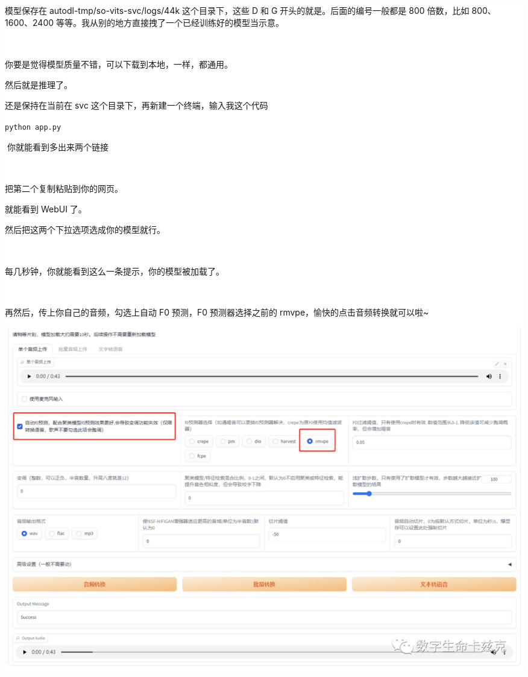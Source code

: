 模型保存在 autodl-tmp/so-vits-svc/logs/44k 这个目录下，这些 D 和 G 开头的就是。后面的编号一般都是 800 倍数，比如 800、1600、2400 等等。我从别的地方直接拽了一个已经训练好的模型当示意。  

![图片](assets/1709197276-37d80127b73f829661c0d17b431e0b18.svg)

你要是觉得模型质量不错，可以下载到本地，一样，都通用。

然后就是推理了。  

还是保持在当前在 svc 这个目录下，再新建一个终端，输入我这个代码  

```plain
python app.py
```

 你就能看到多出来两个链接  

![图片](assets/1709197276-37d80127b73f829661c0d17b431e0b18.svg)

把第二个复制粘贴到你的网页。  

就能看到 WebUI 了。  

然后把这两个下拉选项选成你的模型就行。

![图片](assets/1709197276-37d80127b73f829661c0d17b431e0b18.svg)

每几秒钟，你就能看到这么一条提示，你的模型被加载了。  

![图片](assets/1709197276-37d80127b73f829661c0d17b431e0b18.svg)

再然后，传上你自己的音频，勾选上自动 F0 预测，F0 预测器选择之前的 rmvpe，愉快的点击音频转换就可以啦~

![图片](assets/1709197276-889a8fa4d02359682ae6b799e2bd4536.png)
